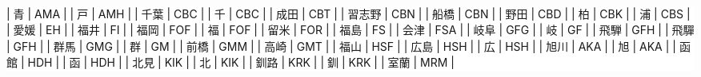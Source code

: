 | 青       | AMA         |
| 戸       | AMH         |
| 千葉     | CBC         |
| 千       | CBC         |
| 成田     | CBT         |
| 習志野   | CBN         |
| 船橋     | CBN         |
| 野田     | CBD         |
| 柏       | CBK         |
| 浦       | CBS         |
| 愛媛     | EH          |
| 福井     | FI          |
| 福岡     | FOF         |
| 福       | FOF         |
| 留米     | FOR         |
| 福島     | FS          |
| 会津     | FSA         |
| 岐阜     | GFG         |
| 岐       | GF          |
| 飛騨     | GFH         |
| 飛驒     | GFH         |
| 群馬     | GMG         |
| 群       | GM          |
| 前橋     | GMM         |
| 高崎     | GMT         |
| 福山     | HSF         |
| 広島     | HSH         |
| 広       | HSH         |
| 旭川     | AKA         |
| 旭       | AKA         |
| 函館     | HDH         |
| 函       | HDH         |
| 北見     | KIK         |
| 北       | KIK         |
| 釧路     | KRK         |
| 釧       | KRK         |
| 室蘭     | MRM         |